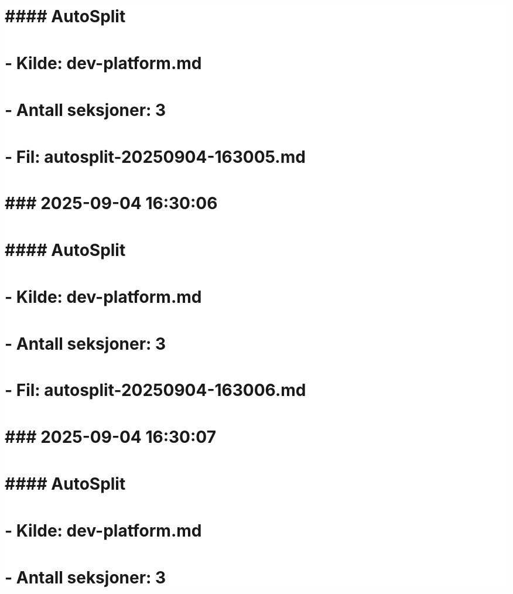 # \#### AutoSplit

# \- Kilde: dev-platform.md

# \- Antall seksjoner: 3

# \- Fil: autosplit-20250904-163005.md

#

#

#

#

# \### 2025-09-04 16:30:06

# \#### AutoSplit

# \- Kilde: dev-platform.md

# \- Antall seksjoner: 3

# \- Fil: autosplit-20250904-163006.md

#

#

#

#

# \### 2025-09-04 16:30:07

# \#### AutoSplit

# \- Kilde: dev-platform.md

# \- Antall seksjoner: 3
